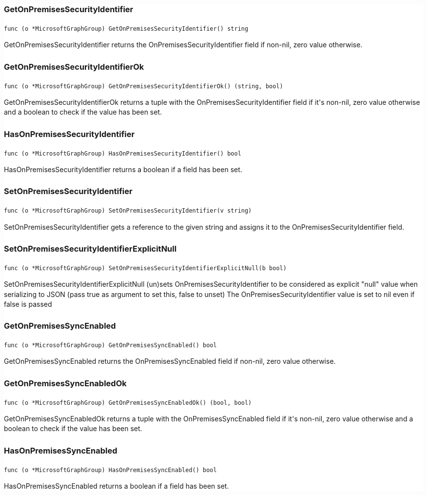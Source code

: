 ### GetOnPremisesSecurityIdentifier

`func (o *MicrosoftGraphGroup) GetOnPremisesSecurityIdentifier() string`

GetOnPremisesSecurityIdentifier returns the OnPremisesSecurityIdentifier field if non-nil, zero value otherwise.

### GetOnPremisesSecurityIdentifierOk

`func (o *MicrosoftGraphGroup) GetOnPremisesSecurityIdentifierOk() (string, bool)`

GetOnPremisesSecurityIdentifierOk returns a tuple with the OnPremisesSecurityIdentifier field if it's non-nil, zero value otherwise
and a boolean to check if the value has been set.

### HasOnPremisesSecurityIdentifier

`func (o *MicrosoftGraphGroup) HasOnPremisesSecurityIdentifier() bool`

HasOnPremisesSecurityIdentifier returns a boolean if a field has been set.

### SetOnPremisesSecurityIdentifier

`func (o *MicrosoftGraphGroup) SetOnPremisesSecurityIdentifier(v string)`

SetOnPremisesSecurityIdentifier gets a reference to the given string and assigns it to the OnPremisesSecurityIdentifier field.

### SetOnPremisesSecurityIdentifierExplicitNull

`func (o *MicrosoftGraphGroup) SetOnPremisesSecurityIdentifierExplicitNull(b bool)`

SetOnPremisesSecurityIdentifierExplicitNull (un)sets OnPremisesSecurityIdentifier to be considered as explicit "null" value
when serializing to JSON (pass true as argument to set this, false to unset)
The OnPremisesSecurityIdentifier value is set to nil even if false is passed
### GetOnPremisesSyncEnabled

`func (o *MicrosoftGraphGroup) GetOnPremisesSyncEnabled() bool`

GetOnPremisesSyncEnabled returns the OnPremisesSyncEnabled field if non-nil, zero value otherwise.

### GetOnPremisesSyncEnabledOk

`func (o *MicrosoftGraphGroup) GetOnPremisesSyncEnabledOk() (bool, bool)`

GetOnPremisesSyncEnabledOk returns a tuple with the OnPremisesSyncEnabled field if it's non-nil, zero value otherwise
and a boolean to check if the value has been set.

### HasOnPremisesSyncEnabled

`func (o *MicrosoftGraphGroup) HasOnPremisesSyncEnabled() bool`

HasOnPremisesSyncEnabled returns a boolean if a field has been set.
